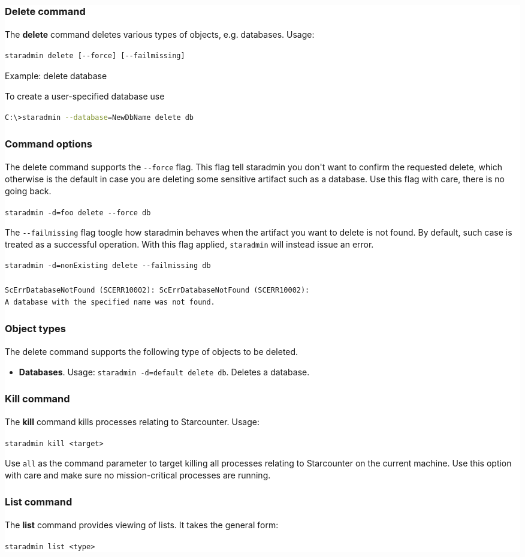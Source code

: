 ### Delete command

The **delete** command deletes various types of objects, e.g. databases. Usage:

```text
staradmin delete [--force] [--failmissing]
```

Example: delete database 

To create a user-specified database use

```bash
C:\>staradmin --database=NewDbName delete db
```

### Command options

The delete command supports the `--force` flag. This flag tell staradmin you don't want to confirm the requested delete, which otherwise is the default in case you are deleting some sensitive artifact such as a database. Use this flag with care, there is no going back.

```text
staradmin -d=foo delete --force db
```

The `--failmissing` flag toogle how staradmin behaves when the artifact you want to delete is not found. By default, such case is treated as a successful operation. With this flag applied, `staradmin` will instead issue an error.

```text
staradmin -d=nonExisting delete --failmissing db

ScErrDatabaseNotFound (SCERR10002): ScErrDatabaseNotFound (SCERR10002):
A database with the specified name was not found.
```

### Object types

The delete command supports the following type of objects to be deleted.

* **Databases**. Usage: `staradmin -d=default delete db`. Deletes a database.

### Kill command

The **kill** command kills processes relating to Starcounter. Usage:

```text
staradmin kill <target>
```

Use `all` as the command parameter to target killing all processes relating to Starcounter on the current machine. Use this option with care and make sure no mission-critical processes are running.

### List command

The **list** command provides viewing of lists. It takes the general form:

```text
staradmin list <type>
```
